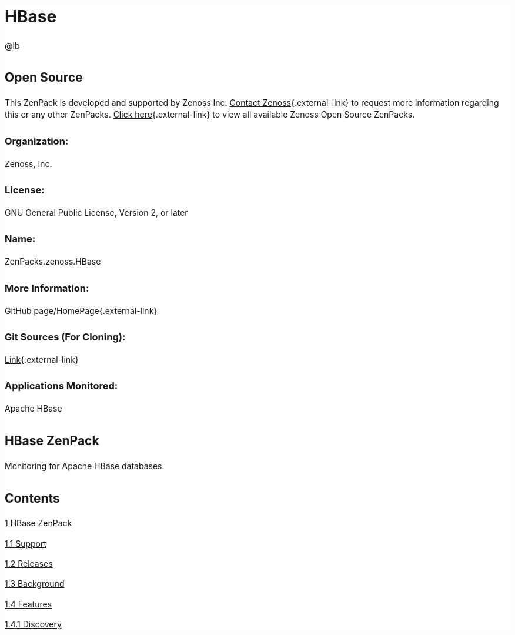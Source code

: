 # HBase

@lb[](img/zenpack-apache-zenpack.png)

## Open Source

This ZenPack is developed and supported by Zenoss Inc. [Contact Zenoss](https://tryit.zenoss.com/zenpack-contact/){.external-link} to
request more information regarding this or any other ZenPacks. [Click here](https://zenoss.com/product/zenpacks?f%5B0%5D=im_field_zenpack_category:1091){.external-link}
to view all available Zenoss Open Source ZenPacks.

### Organization:

Zenoss, Inc.

### License:

GNU General Public License, Version 2, or later

### Name:

ZenPacks.zenoss.HBase

### More Information:

[GitHub page/HomePage](https://github.com/zenoss/ZenPacks.zenoss.HBase){.external-link}

### Git Sources (For Cloning):

[Link](https://github.com/zenoss/ZenPacks.zenoss.HBase.git){.external-link}

### Applications Monitored:

Apache HBase

## HBase ZenPack

Monitoring for Apache HBase databases.

## Contents

[1 HBase ZenPack](#hbase-zenpack)

[1.1 Support](#support)

[1.2 Releases](#releases)

[1.3 Background](#background)

[1.4 Features](#features)

[1.4.1 Discovery](#discovery)

